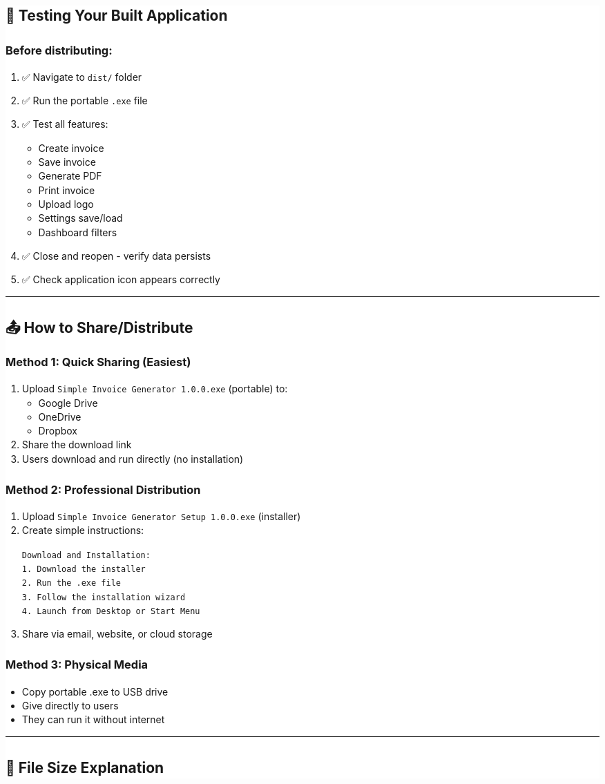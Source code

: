 
## 🧪 Testing Your Built Application

### Before distributing:

1. ✅ Navigate to `dist/` folder
2. ✅ Run the portable `.exe` file
3. ✅ Test all features:
   - Create invoice
   - Save invoice
   - Generate PDF
   - Print invoice
   - Upload logo
   - Settings save/load
   - Dashboard filters

4. ✅ Close and reopen - verify data persists
5. ✅ Check application icon appears correctly

---

## 📤 How to Share/Distribute

### **Method 1: Quick Sharing (Easiest)**
1. Upload `Simple Invoice Generator 1.0.0.exe` (portable) to:
   - Google Drive
   - OneDrive
   - Dropbox
2. Share the download link
3. Users download and run directly (no installation)

### **Method 2: Professional Distribution**
1. Upload `Simple Invoice Generator Setup 1.0.0.exe` (installer)
2. Create simple instructions:
   ```
   Download and Installation:
   1. Download the installer
   2. Run the .exe file
   3. Follow the installation wizard
   4. Launch from Desktop or Start Menu
   ```
3. Share via email, website, or cloud storage

### **Method 3: Physical Media**
- Copy portable .exe to USB drive
- Give directly to users
- They can run it without internet

---

## 💾 File Size Explanation
